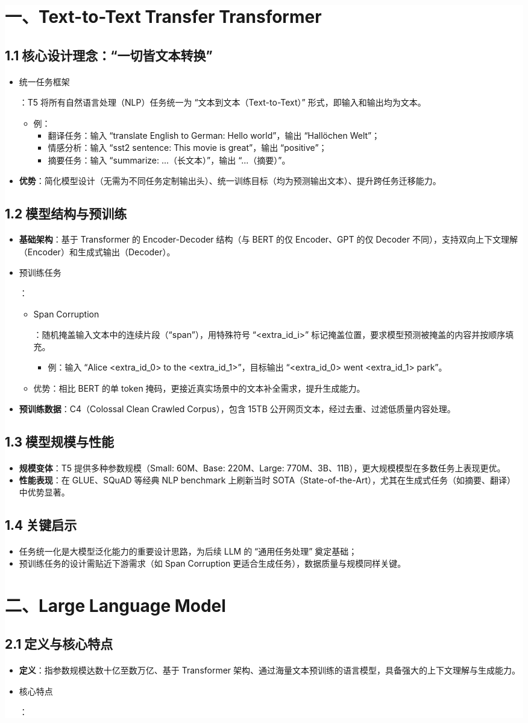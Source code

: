 # 一、Text-to-Text Transfer Transformer

## 1.1 核心设计理念：“一切皆文本转换”

- 统一任务框架

  ：T5 将所有自然语言处理（NLP）任务统一为 “文本到文本（Text-to-Text）” 形式，即输入和输出均为文本。

  - 例：
    - 翻译任务：输入 “translate English to German: Hello world”，输出 “Hallöchen Welt”；
    - 情感分析：输入 “sst2 sentence: This movie is great”，输出 “positive”；
    - 摘要任务：输入 “summarize: ...（长文本）”，输出 “...（摘要）”。

- **优势**：简化模型设计（无需为不同任务定制输出头）、统一训练目标（均为预测输出文本）、提升跨任务迁移能力。

## 1.2 模型结构与预训练

- **基础架构**：基于 Transformer 的 Encoder-Decoder 结构（与 BERT 的仅 Encoder、GPT 的仅 Decoder 不同），支持双向上下文理解（Encoder）和生成式输出（Decoder）。

- 预训练任务

  ：

  - Span Corruption

    ：随机掩盖输入文本中的连续片段（“span”），用特殊符号 “<extra_id_i>” 标记掩盖位置，要求模型预测被掩盖的内容并按顺序填充。

    - 例：输入 “Alice <extra_id_0> to the <extra_id_1>”，目标输出 “<extra_id_0> went <extra_id_1> park”。

  - 优势：相比 BERT 的单 token 掩码，更接近真实场景中的文本补全需求，提升生成能力。

- **预训练数据**：C4（Colossal Clean Crawled Corpus），包含 15TB 公开网页文本，经过去重、过滤低质量内容处理。

## 1.3 模型规模与性能

- **规模变体**：T5 提供多种参数规模（Small: 60M、Base: 220M、Large: 770M、3B、11B），更大规模模型在多数任务上表现更优。
- **性能表现**：在 GLUE、SQuAD 等经典 NLP benchmark 上刷新当时 SOTA（State-of-the-Art），尤其在生成式任务（如摘要、翻译）中优势显著。

## 1.4 关键启示

- 任务统一化是大模型泛化能力的重要设计思路，为后续 LLM 的 “通用任务处理” 奠定基础；
- 预训练任务的设计需贴近下游需求（如 Span Corruption 更适合生成任务），数据质量与规模同样关键。

# 二、Large Language Model

## 2.1 定义与核心特点

- **定义**：指参数规模达数十亿至数万亿、基于 Transformer 架构、通过海量文本预训练的语言模型，具备强大的上下文理解与生成能力。

- 核心特点

  ：
